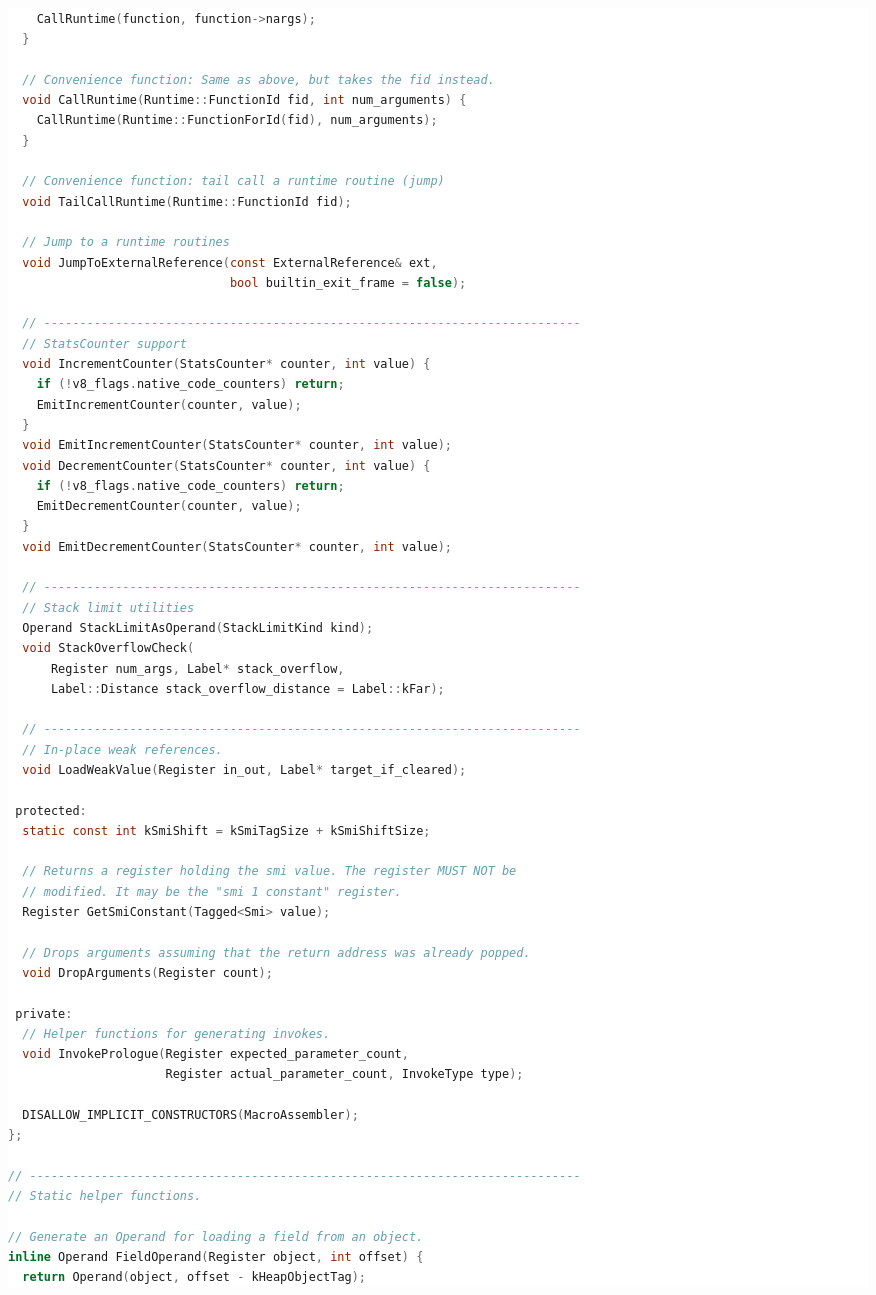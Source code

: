 ```c
    CallRuntime(function, function->nargs);
  }

  // Convenience function: Same as above, but takes the fid instead.
  void CallRuntime(Runtime::FunctionId fid, int num_arguments) {
    CallRuntime(Runtime::FunctionForId(fid), num_arguments);
  }

  // Convenience function: tail call a runtime routine (jump)
  void TailCallRuntime(Runtime::FunctionId fid);

  // Jump to a runtime routines
  void JumpToExternalReference(const ExternalReference& ext,
                               bool builtin_exit_frame = false);

  // ---------------------------------------------------------------------------
  // StatsCounter support
  void IncrementCounter(StatsCounter* counter, int value) {
    if (!v8_flags.native_code_counters) return;
    EmitIncrementCounter(counter, value);
  }
  void EmitIncrementCounter(StatsCounter* counter, int value);
  void DecrementCounter(StatsCounter* counter, int value) {
    if (!v8_flags.native_code_counters) return;
    EmitDecrementCounter(counter, value);
  }
  void EmitDecrementCounter(StatsCounter* counter, int value);

  // ---------------------------------------------------------------------------
  // Stack limit utilities
  Operand StackLimitAsOperand(StackLimitKind kind);
  void StackOverflowCheck(
      Register num_args, Label* stack_overflow,
      Label::Distance stack_overflow_distance = Label::kFar);

  // ---------------------------------------------------------------------------
  // In-place weak references.
  void LoadWeakValue(Register in_out, Label* target_if_cleared);

 protected:
  static const int kSmiShift = kSmiTagSize + kSmiShiftSize;

  // Returns a register holding the smi value. The register MUST NOT be
  // modified. It may be the "smi 1 constant" register.
  Register GetSmiConstant(Tagged<Smi> value);

  // Drops arguments assuming that the return address was already popped.
  void DropArguments(Register count);

 private:
  // Helper functions for generating invokes.
  void InvokePrologue(Register expected_parameter_count,
                      Register actual_parameter_count, InvokeType type);

  DISALLOW_IMPLICIT_CONSTRUCTORS(MacroAssembler);
};

// -----------------------------------------------------------------------------
// Static helper functions.

// Generate an Operand for loading a field from an object.
inline Operand FieldOperand(Register object, int offset) {
  return Operand(object, offset - kHeapObjectTag);
```